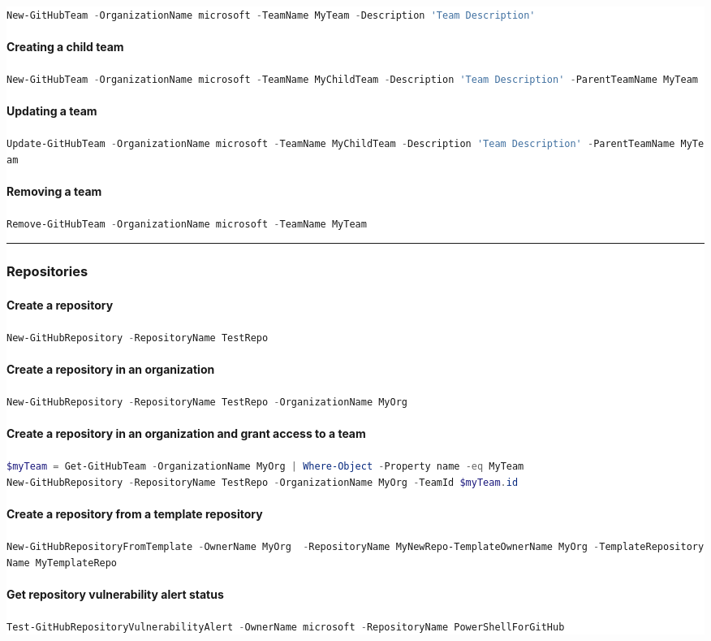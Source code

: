 ```powershell
New-GitHubTeam -OrganizationName microsoft -TeamName MyTeam -Description 'Team Description'
```

#### Creating a child team

```powershell
New-GitHubTeam -OrganizationName microsoft -TeamName MyChildTeam -Description 'Team Description' -ParentTeamName MyTeam
```

#### Updating a team

```powershell
Update-GitHubTeam -OrganizationName microsoft -TeamName MyChildTeam -Description 'Team Description' -ParentTeamName MyTeam
```

#### Removing a team

```powershell
Remove-GitHubTeam -OrganizationName microsoft -TeamName MyTeam
```

----------

### Repositories

#### Create a repository

```powershell
New-GitHubRepository -RepositoryName TestRepo
```

#### Create a repository in an organization

```powershell
New-GitHubRepository -RepositoryName TestRepo -OrganizationName MyOrg
```

#### Create a repository in an organization and grant access to a team

```powershell
$myTeam = Get-GitHubTeam -OrganizationName MyOrg | Where-Object -Property name -eq MyTeam
New-GitHubRepository -RepositoryName TestRepo -OrganizationName MyOrg -TeamId $myTeam.id
```

#### Create a repository from a template repository

```powershell
New-GitHubRepositoryFromTemplate -OwnerName MyOrg  -RepositoryName MyNewRepo-TemplateOwnerName MyOrg -TemplateRepositoryName MyTemplateRepo
```

#### Get repository vulnerability alert status

```powershell
Test-GitHubRepositoryVulnerabilityAlert -OwnerName microsoft -RepositoryName PowerShellForGitHub
```
